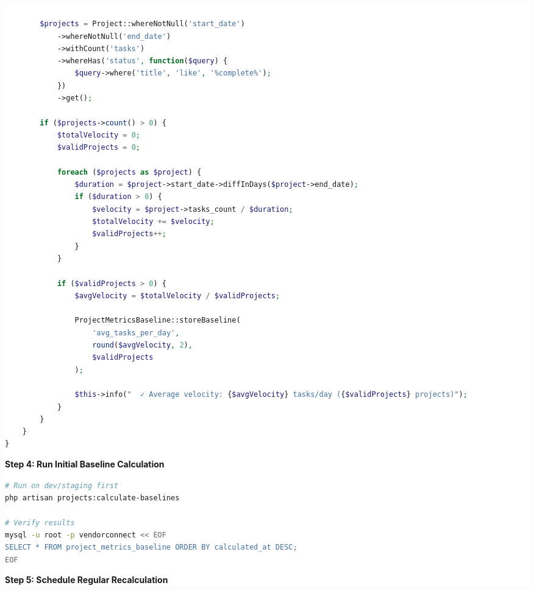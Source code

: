 ```php

        $projects = Project::whereNotNull('start_date')
            ->whereNotNull('end_date')
            ->withCount('tasks')
            ->whereHas('status', function($query) {
                $query->where('title', 'like', '%complete%');
            })
            ->get();

        if ($projects->count() > 0) {
            $totalVelocity = 0;
            $validProjects = 0;

            foreach ($projects as $project) {
                $duration = $project->start_date->diffInDays($project->end_date);
                if ($duration > 0) {
                    $velocity = $project->tasks_count / $duration;
                    $totalVelocity += $velocity;
                    $validProjects++;
                }
            }

            if ($validProjects > 0) {
                $avgVelocity = $totalVelocity / $validProjects;

                ProjectMetricsBaseline::storeBaseline(
                    'avg_tasks_per_day',
                    round($avgVelocity, 2),
                    $validProjects
                );

                $this->info("  ✓ Average velocity: {$avgVelocity} tasks/day ({$validProjects} projects)");
            }
        }
    }
}
```

**Step 4: Run Initial Baseline Calculation**

```bash
# Run on dev/staging first
php artisan projects:calculate-baselines

# Verify results
mysql -u root -p vendorconnect << EOF
SELECT * FROM project_metrics_baseline ORDER BY calculated_at DESC;
EOF
```

**Step 5: Schedule Regular Recalculation**
